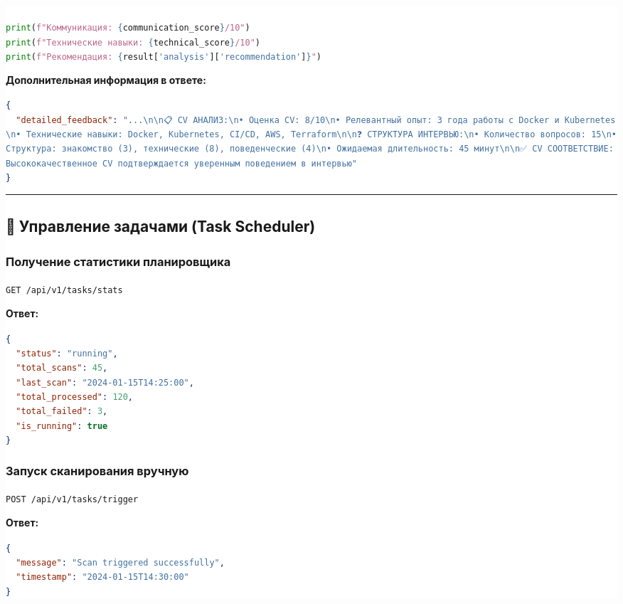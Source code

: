 ```python

print(f"Коммуникация: {communication_score}/10")
print(f"Технические навыки: {technical_score}/10")
print(f"Рекомендация: {result['analysis']['recommendation']}")
```

**Дополнительная информация в ответе:**

```json
{
  "detailed_feedback": "...\n\n📋 CV АНАЛИЗ:\n• Оценка CV: 8/10\n• Релевантный опыт: 3 года работы с Docker и Kubernetes\n• Технические навыки: Docker, Kubernetes, CI/CD, AWS, Terraform\n\n❓ СТРУКТУРА ИНТЕРВЬЮ:\n• Количество вопросов: 15\n• Структура: знакомство (3), технические (8), поведенческие (4)\n• Ожидаемая длительность: 45 минут\n\n✅ CV СООТВЕТСТВИЕ: Высококачественное CV подтверждается уверенным поведением в интервью"
}
```

---

## 🔄 Управление задачами (Task Scheduler)

### Получение статистики планировщика

```http
GET /api/v1/tasks/stats
```

**Ответ:**

```json
{
  "status": "running",
  "total_scans": 45,
  "last_scan": "2024-01-15T14:25:00",
  "total_processed": 120,
  "total_failed": 3,
  "is_running": true
}
```

### Запуск сканирования вручную

```http
POST /api/v1/tasks/trigger
```

**Ответ:**

```json
{
  "message": "Scan triggered successfully",
  "timestamp": "2024-01-15T14:30:00"
}
```
